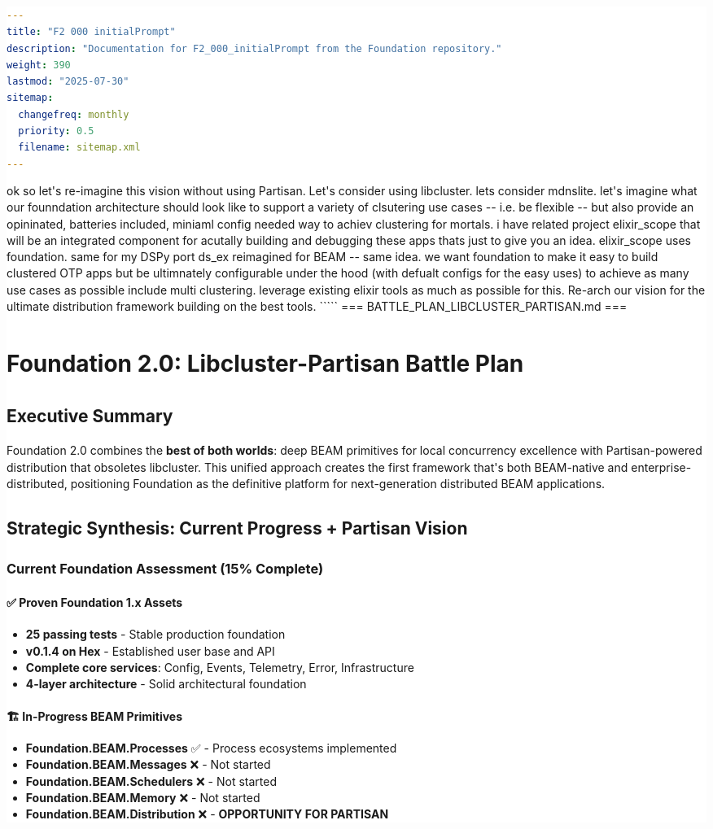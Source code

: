 ```yaml
---
title: "F2 000 initialPrompt"
description: "Documentation for F2_000_initialPrompt from the Foundation repository."
weight: 390
lastmod: "2025-07-30"
sitemap:
  changefreq: monthly
  priority: 0.5
  filename: sitemap.xml
---
```


ok so let's re-imagine this vision without using Partisan. Let's consider using libcluster. lets consider mdnslite. let's imagine what our founndation architecture should look like to support a variety of clsutering use cases -- i.e. be flexible -- but also provide an opininated, batteries included, miniaml config needed way to achiev clustering for mortals. i have related project elixir_scope that will be an integrated component for acutally building and debugging these apps thats just to give you an idea. elixir_scope uses foundation. same for my DSPy port ds_ex reimagined for BEAM -- same idea. we want foundation to make it easy to build clustered OTP apps but be ultimnately configurable under the hood (with defualt configs for the easy uses) to achieve as many use cases as possible include multi clustering. leverage existing elixir tools as much as possible for this. Re-arch our vision for the ultimate distribution framework building on the best tools. ````` === BATTLE_PLAN_LIBCLUSTER_PARTISAN.md ===
# Foundation 2.0: Libcluster-Partisan Battle Plan

## Executive Summary

Foundation 2.0 combines the **best of both worlds**: deep BEAM primitives for local concurrency excellence with Partisan-powered distribution that obsoletes libcluster. This unified approach creates the first framework that's both BEAM-native and enterprise-distributed, positioning Foundation as the definitive platform for next-generation distributed BEAM applications.

## Strategic Synthesis: Current Progress + Partisan Vision

### **Current Foundation Assessment (15% Complete)**

#### ✅ **Proven Foundation 1.x Assets**
- **25 passing tests** - Stable production foundation
- **v0.1.4 on Hex** - Established user base and API
- **Complete core services**: Config, Events, Telemetry, Error, Infrastructure
- **4-layer architecture** - Solid architectural foundation

#### 🏗️ **In-Progress BEAM Primitives**
- **Foundation.BEAM.Processes** ✅ - Process ecosystems implemented
- **Foundation.BEAM.Messages** ❌ - Not started
- **Foundation.BEAM.Schedulers** ❌ - Not started
- **Foundation.BEAM.Memory** ❌ - Not started
- **Foundation.BEAM.Distribution** ❌ - **OPPORTUNITY FOR PARTISAN**

